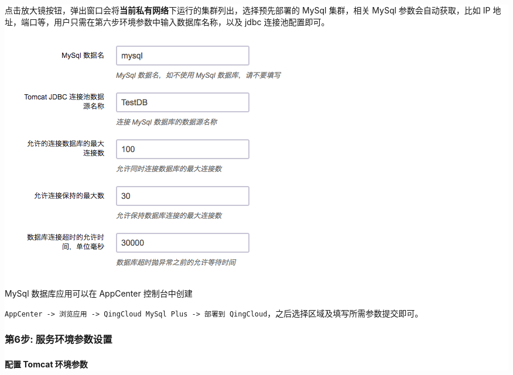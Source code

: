 点击放大镜按钮，弹出窗口会将**当前私有网络**下运行的集群列出，选择预先部署的 MySql 集群，相关 MySql 参数会自动获取，比如 IP 地址，端口等，用户只需在第六步环境参数中输入数据库名称，以及 jdbc 连接池配置即可。

![可选：MySql 数据库用于存储业务数据](../../images/tomcat/mysql_config.png)

MySql 数据库应用可以在 AppCenter 控制台中创建

`AppCenter -> 浏览应用 -> QingCloud MySql Plus -> 部署到 QingCloud`，之后选择区域及填写所需参数提交即可。


### 第6步: 服务环境参数设置

#### 配置 Tomcat 环境参数
